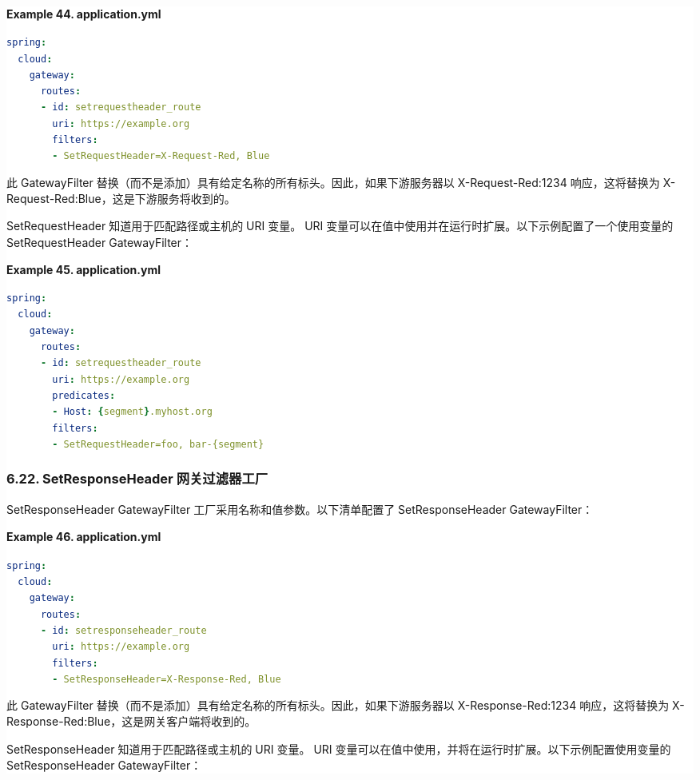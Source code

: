 **Example 44. application.yml**

```yaml
spring:
  cloud:
    gateway:
      routes:
      - id: setrequestheader_route
        uri: https://example.org
        filters:
        - SetRequestHeader=X-Request-Red, Blue
```

此 GatewayFilter 替换（而不是添加）具有给定名称的所有标头。因此，如果下游服务器以 X-Request-Red:1234 响应，这将替换为 X-Request-Red:Blue，这是下游服务将收到的。

SetRequestHeader 知道用于匹配路径或主机的 URI 变量。 URI 变量可以在值中使用并在运行时扩展。以下示例配置了一个使用变量的 SetRequestHeader GatewayFilter：

**Example 45. application.yml**

```yaml
spring:
  cloud:
    gateway:
      routes:
      - id: setrequestheader_route
        uri: https://example.org
        predicates:
        - Host: {segment}.myhost.org
        filters:
        - SetRequestHeader=foo, bar-{segment}
```

### 6.22. SetResponseHeader 网关过滤器工厂

SetResponseHeader GatewayFilter 工厂采用名称和值参数。以下清单配置了 SetResponseHeader GatewayFilter：

**Example 46. application.yml**

```yaml
spring:
  cloud:
    gateway:
      routes:
      - id: setresponseheader_route
        uri: https://example.org
        filters:
        - SetResponseHeader=X-Response-Red, Blue
```

此 GatewayFilter 替换（而不是添加）具有给定名称的所有标头。因此，如果下游服务器以 X-Response-Red:1234 响应，这将替换为 X-Response-Red:Blue，这是网关客户端将收到的。

SetResponseHeader 知道用于匹配路径或主机的 URI 变量。 URI 变量可以在值中使用，并将在运行时扩展。以下示例配置使用变量的 SetResponseHeader GatewayFilter：
